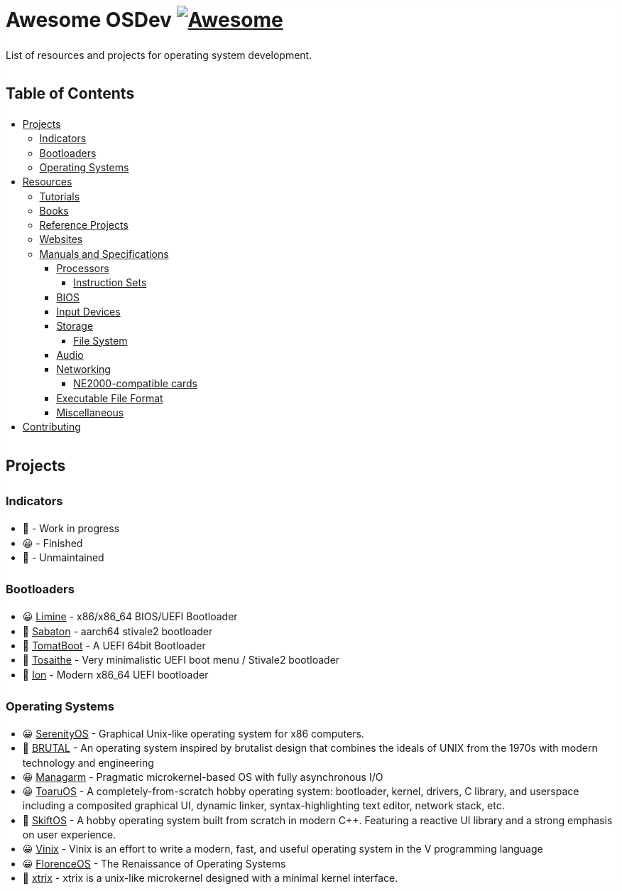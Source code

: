 # Awesome OSDev [![Awesome](https://awesome.re/badge.svg)](https://awesome.re)
List of resources and projects for operating system development.

## Table of Contents
- [Projects](#projects)
   - [Indicators](#indicators)
   - [Bootloaders](#bootloaders)
   - [Operating Systems](#operating-systems)
- [Resources](#resources)
   - [Tutorials](#tutorials)
   - [Books](#books)
   - [Reference Projects](#reference-projects)
   - [Websites](#websites)
   - [Manuals and Specifications](#manuals-and-specifications)
      - [Processors](#processors)
          - [Instruction Sets](#instruction-sets)
      - [BIOS](#bios)
      - [Input Devices](#input-devices)
      - [Storage](#storage)
          - [File System](#file-system)
      - [Audio](#audio)
      - [Networking](#networking)
          - [NE2000-compatible cards](#ne2000-compatible-cards)
      - [Executable File Format](#executable-file-format)
      - [Miscellaneous](#miscellaneous)
- [Contributing](#contributing)

## Projects
### Indicators
- 🙂 - Work in progress
- 😀 - Finished
- 🙁 - Unmaintained

### Bootloaders
- 😀 [Limine](https://github.com/limine-bootloader/limine) - x86/x86_64 BIOS/UEFI Bootloader
- 🙂 [Sabaton](https://github.com/FlorenceOS/Sabaton) - aarch64 stivale2 bootloader
- 🙁 [TomatBoot](https://github.com/TomatOrg/TomatBoot) - A UEFI 64bit Bootloader
- 🙂 [Tosaithe](https://github.com/davmac314/tosaithe) - Very minimalistic UEFI boot menu / Stivale2 bootloader
- 🙂 [Ion](https://github.com/Andy-Python-Programmer/ion) - Modern x86_64 UEFI bootloader

### Operating Systems
- 😀 [SerenityOS](https://github.com/SerenityOS/serenity) - Graphical Unix-like operating system for x86 computers.
- 🙂 [BRUTAL](https://github.com/brutal-org/brutal) - An operating system inspired by brutalist design that combines the ideals of UNIX from the 1970s with modern technology and engineering
- 😀 [Managarm](https://github.com/managarm/managarm) - Pragmatic microkernel-based OS with fully asynchronous I/O
- 😀 [ToaruOS](https://github.com/klange/toaruos) - A completely-from-scratch hobby operating system: bootloader, kernel, drivers, C library, and userspace including a composited graphical UI, dynamic linker, syntax-highlighting text editor, network stack, etc.
- 🙁 [SkiftOS](https://github.com/skiftOS/skift) - A hobby operating system built from scratch in modern C++. Featuring a reactive UI library and a strong emphasis on user experience.
- 😀 [Vinix](https://github.com/vlang/vinix) - Vinix is an effort to write a modern, fast, and useful operating system in the V programming language
- 😀 [FlorenceOS](https://github.com/FlorenceOS/Florence) - The Renaissance of Operating Systems
- 🙂 [xtrix](https://git.sr.ht/~pitust/xtrix) - xtrix is a unix-like microkernel designed with a minimal kernel interface.